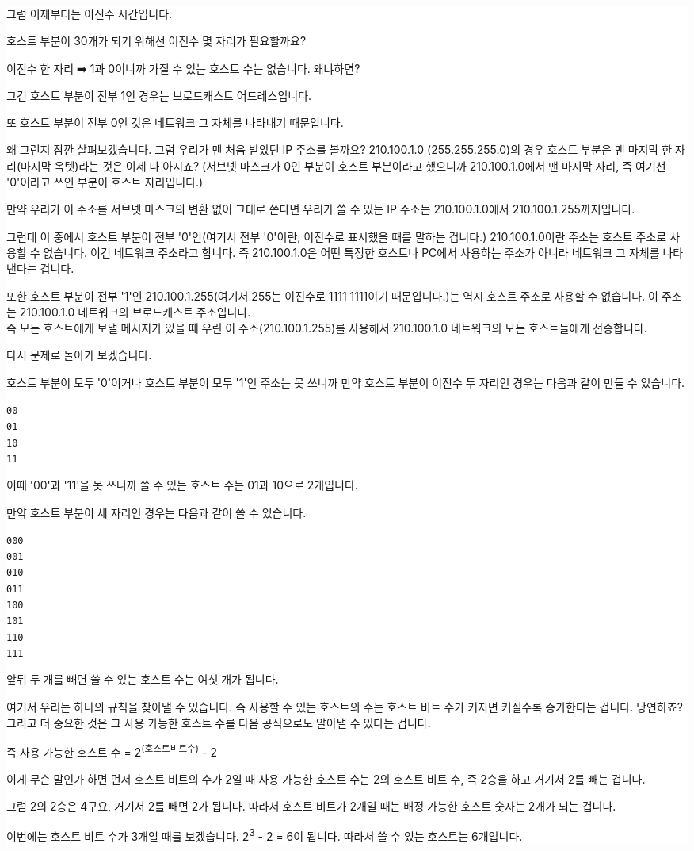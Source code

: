그럼 이제부터는 이진수 시간입니다.

호스트 부분이 30개가 되기 위해선 이진수 몇 자리가 필요할까요?

이진수 한 자리 :arrow_right: 1과 0이니까 가질 수 있는 호스트 수는 없습니다. 왜냐하면?

그건 호스트 부분이 전부 1인 경우는 브로드캐스트 어드레스입니다.

또 호스트 부분이 전부 0인 것은 네트워크 그 자체를 나타내기 때문입니다.

왜 그런지 잠깐 살펴보겠습니다. 그럼 우리가 맨 처음 받았던 IP 주소를 볼까요? 210.100.1.0 (255.255.255.0)의 경우 호스트 부분은 맨 마지막 한 자리(마지막 옥텟)라는 것은 이제 다 아시죠? (서브넷 마스크가 0인 부분이 호스트 부분이라고 했으니까 210.100.1.0에서 맨 마지막 자리, 즉 여기선 '0'이라고 쓰인 부분이 호스트 자리입니다.)

만약 우리가 이 주소를 서브넷 마스크의 변환 없이 그대로 쓴다면 우리가 쓸 수 있는 IP 주소는 210.100.1.0에서 210.100.1.255까지입니다.

그런데 이 중에서 호스트 부분이 전부 '0'인(여기서 전부 '0'이란, 이진수로 표시했을 때를 말하는 겁니다.) 210.100.1.0이란 주소는 호스트 주소로 사용할 수 없습니다. 이건 네트워크 주소라고 합니다. 즉 210.100.1.0은 어떤 특정한 호스트나 PC에서 사용하는 주소가 아니라 네트워크 그 자체를 나타낸다는 겁니다.

또한 호스트 부분이 전부 '1'인 210.100.1.255(여기서 255는 이진수로 1111 1111이기 때문입니다.)는 역시 호스트 주소로 사용할 수 없습니다. 이 주소는 210.100.1.0 네트워크의 브로드캐스트 주소입니다.  
즉 모든 호스트에게 보낼 메시지가 있을 때 우린 이 주소(210.100.1.255)를 사용해서 210.100.1.0 네트워크의 모든 호스트들에게 전송합니다.

다시 문제로 돌아가 보겠습니다.

호스트 부분이 모두 '0'이거나 호스트 부분이 모두 '1'인 주소는 못 쓰니까 만약 호스트 부분이 이진수 두 자리인 경우는 다음과 같이 만들 수 있습니다.

```
00
01
10
11
```

이때 '00'과 '11'을 못 쓰니까 쓸 수 있는 호스트 수는 01과 10으로 2개입니다.

만약 호스트 부분이 세 자리인 경우는 다음과 같이 쓸 수 있습니다.

```
000
001
010
011
100
101
110
111
```

앞뒤 두 개를 빼면 쓸 수 있는 호스트 수는 여섯 개가 됩니다.

여기서 우리는 하나의 규칙을 찾아낼 수 있습니다. 즉 사용할 수 있는 호스트의 수는 호스트 비트 수가 커지면 커질수록 증가한다는 겁니다. 당연하죠?  
그리고 더 중요한 것은 그 사용 가능한 호스트 수를 다음 공식으로도 알아낼 수 있다는 겁니다.

즉 사용 가능한 호스트 수 = 2<sup>(호스트비트수)</sup> - 2

이게 무슨 말인가 하면 먼저 호스트 비트의 수가 2일 때 사용 가능한 호스트 수는 2의 호스트 비트 수, 즉 2승을 하고 거기서 2를 빼는 겁니다.

그럼 2의 2승은 4구요, 거기서 2를 빼면 2가 됩니다. 따라서 호스트 비트가 2개일 때는 배정 가능한 호스트 숫자는 2개가 되는 겁니다.

이번에는 호스트 비트 수가 3개일 때를 보겠습니다. 2<sup>3</sup> - 2 = 6이 됩니다. 따라서 쓸 수 있는 호스트는 6개입니다.
